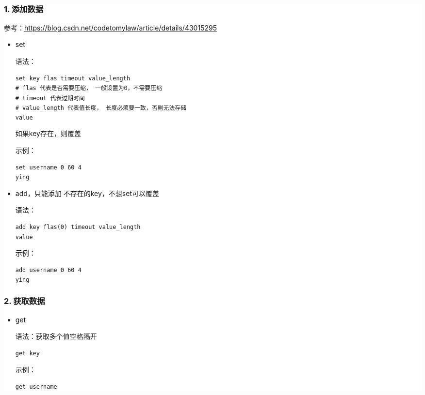 

### 1. 添加数据

参考：https://blog.csdn.net/codetomylaw/article/details/43015295

- set

  语法：

  ```shell
  set key flas timeout value_length 
  # flas 代表是否需要压缩， 一般设置为0，不需要压缩
  # timeout 代表过期时间
  # value_length 代表值长度， 长度必须要一致，否则无法存储
  value
  ```

  如果key存在，则覆盖

  示例：

  ```shell
  set username 0 60 4
  ying
  ```

- add，只能添加 不存在的key，不想set可以覆盖

  语法：

  ```shell
  add key flas(0) timeout value_length
  value
  ```

  示例：

  ```shell
  add username 0 60 4
  ying
  ```



### 2. 获取数据

- get

  语法：获取多个值空格隔开

  ```shell
  get key
  ```

  示例：

  ```shell
  get username
  ```


